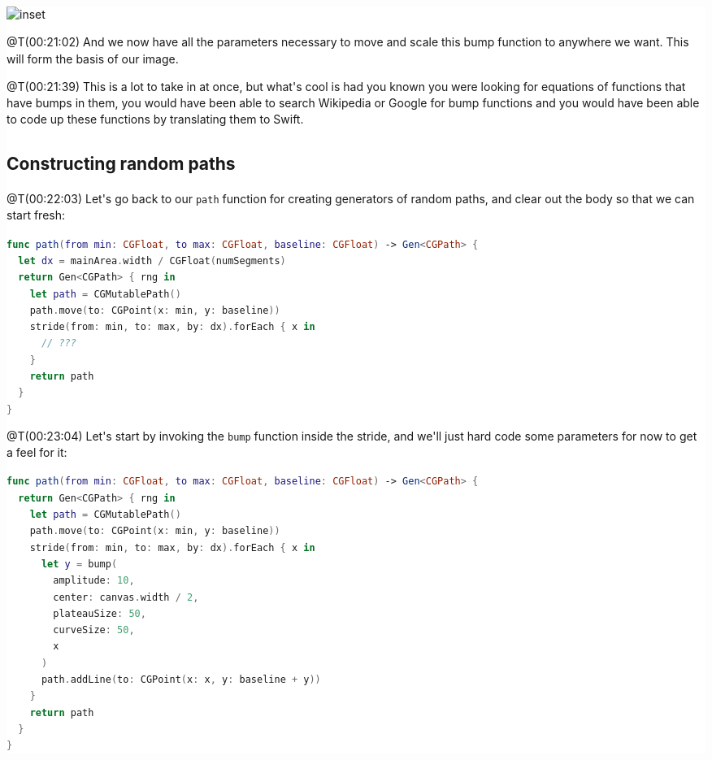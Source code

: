 ![inset](https://d1hf1soyumxcgv.cloudfront.net/0049-generative-art-pt1/assets/13.png)

@T(00:21:02)
And we now have all the parameters necessary to move and scale this bump function to anywhere we want. This will form the basis of our image.

@T(00:21:39)
This is a lot to take in at once, but what's cool is had you known you were looking for equations of functions that have bumps in them, you would have been able to search Wikipedia or Google for bump functions and you would have been able to code up these functions by translating them to Swift.

## Constructing random paths

@T(00:22:03)
Let's go back to our `path` function for creating generators of random paths, and clear out the body so that we can start fresh:

```swift
func path(from min: CGFloat, to max: CGFloat, baseline: CGFloat) -> Gen<CGPath> {
  let dx = mainArea.width / CGFloat(numSegments)
  return Gen<CGPath> { rng in
    let path = CGMutablePath()
    path.move(to: CGPoint(x: min, y: baseline))
    stride(from: min, to: max, by: dx).forEach { x in
      // ???
    }
    return path
  }
}
```

@T(00:23:04)
Let's start by invoking the `bump` function inside the stride, and we'll just hard code some parameters for now to get a feel for it:

```swift
func path(from min: CGFloat, to max: CGFloat, baseline: CGFloat) -> Gen<CGPath> {
  return Gen<CGPath> { rng in
    let path = CGMutablePath()
    path.move(to: CGPoint(x: min, y: baseline))
    stride(from: min, to: max, by: dx).forEach { x in
      let y = bump(
        amplitude: 10,
        center: canvas.width / 2,
        plateauSize: 50,
        curveSize: 50,
        x
      )
      path.addLine(to: CGPoint(x: x, y: baseline + y))
    }
    return path
  }
}
```
